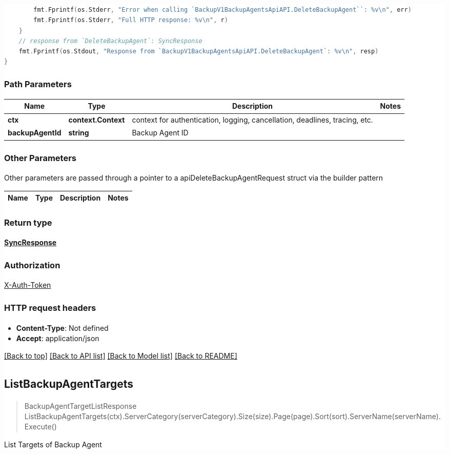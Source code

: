 ```go
		fmt.Fprintf(os.Stderr, "Error when calling `BackupV1BackupAgentsApiAPI.DeleteBackupAgent``: %v\n", err)
		fmt.Fprintf(os.Stderr, "Full HTTP response: %v\n", r)
	}
	// response from `DeleteBackupAgent`: SyncResponse
	fmt.Fprintf(os.Stdout, "Response from `BackupV1BackupAgentsApiAPI.DeleteBackupAgent`: %v\n", resp)
}
```

### Path Parameters


Name | Type | Description  | Notes
------------- | ------------- | ------------- | -------------
**ctx** | **context.Context** | context for authentication, logging, cancellation, deadlines, tracing, etc.
**backupAgentId** | **string** | Backup Agent ID | 

### Other Parameters

Other parameters are passed through a pointer to a apiDeleteBackupAgentRequest struct via the builder pattern


Name | Type | Description  | Notes
------------- | ------------- | ------------- | -------------


### Return type

[**SyncResponse**](SyncResponse.md)

### Authorization

[X-Auth-Token](../README.md#X-Auth-Token)

### HTTP request headers

- **Content-Type**: Not defined
- **Accept**: application/json

[[Back to top]](#) [[Back to API list]](../README.md#documentation-for-api-endpoints)
[[Back to Model list]](../README.md#documentation-for-models)
[[Back to README]](../README.md)


## ListBackupAgentTargets

> BackupAgentTargetListResponse ListBackupAgentTargets(ctx).ServerCategory(serverCategory).Size(size).Page(page).Sort(sort).ServerName(serverName).Execute()

List Targets of Backup Agent

